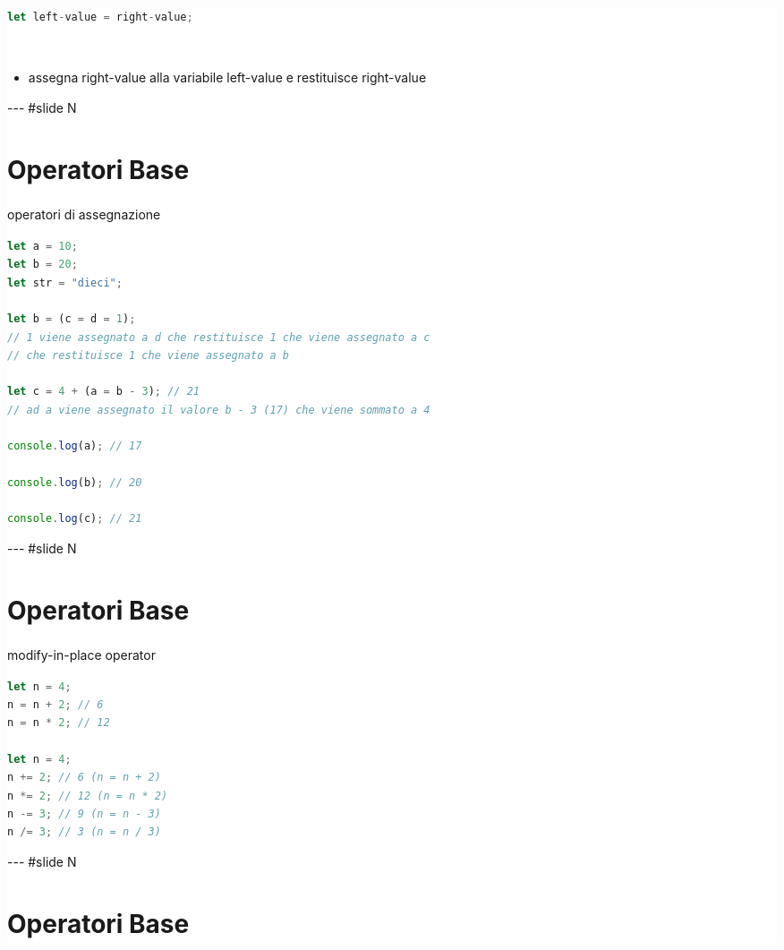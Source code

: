 ```js
let left-value = right-value;
```
<br>

- assegna right-value alla variabile left-value e restituisce right-value

--- #slide N

# Operatori Base

operatori di assegnazione

```js
let a = 10;
let b = 20;
let str = "dieci";

let b = (c = d = 1);
// 1 viene assegnato a d che restituisce 1 che viene assegnato a c
// che restituisce 1 che viene assegnato a b

let c = 4 + (a = b - 3); // 21
// ad a viene assegnato il valore b - 3 (17) che viene sommato a 4

console.log(a); // 17

console.log(b); // 20

console.log(c); // 21
```

--- #slide N

# Operatori Base

modify-in-place operator

```js
let n = 4;
n = n + 2; // 6
n = n * 2; // 12

let n = 4;
n += 2; // 6 (n = n + 2)
n *= 2; // 12 (n = n * 2)
n -= 3; // 9 (n = n - 3)
n /= 3; // 3 (n = n / 3)
```

--- #slide N

# Operatori Base
